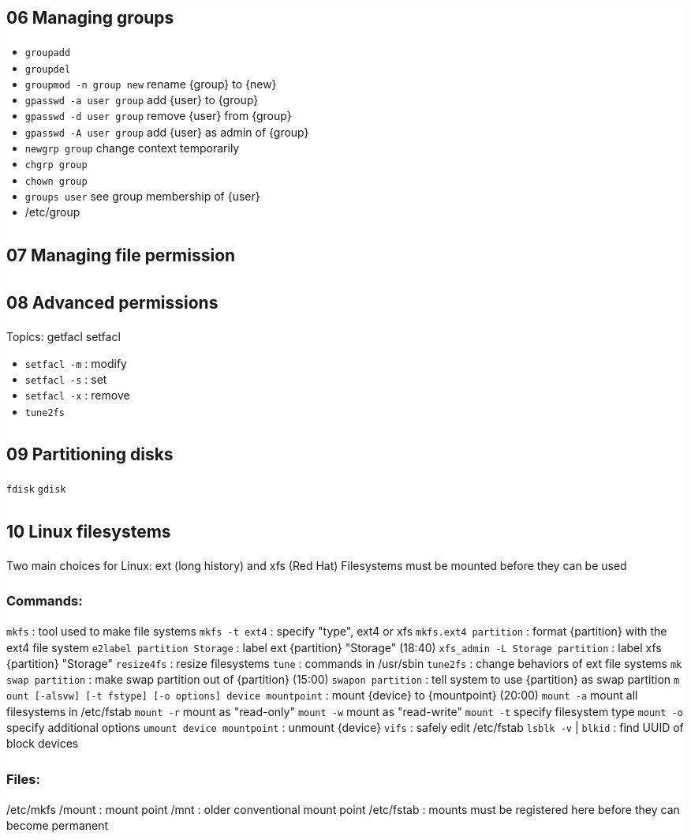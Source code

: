 ## 06 Managing groups
  - `groupadd`
  - `groupdel`
  - `groupmod -n group new` rename {group} to {new}
  - `gpasswd -a user group` add {user} to {group}
  - `gpasswd -d user group` remove {user} from {group}
  - `gpasswd -A user group` add {user} as admin of {group}
  - `newgrp group` change context temporarily
  - `chgrp group`
  - `chown group`
  - `groups user` see group membership of {user}
  - /etc/group

## 07 Managing file permission
## 08 Advanced permissions
Topics: getfacl setfacl
  - `setfacl -m` : modify
  - `setfacl -s` : set
  - `setfacl -x` : remove
  - `tune2fs`

## 09  Partitioning disks
`fdisk`
`gdisk`

## 10 Linux filesystems
Two main choices for Linux: ext (long history) and xfs (Red Hat)
Filesystems must be mounted before they can be used
### Commands: 
`mkfs` : tool used to make file systems
`mkfs -t ext4` : specify "type", ext4 or xfs
`mkfs.ext4 partition` : format {partition} with the ext4 file system
`e2label partition Storage` : label ext {partition} "Storage" (18:40)
`xfs_admin -L Storage partition` : label xfs {partition} "Storage"
`resize4fs` : resize filesystems
`tune` : commands in /usr/sbin
`tune2fs` : change behaviors of ext file systems
`mkswap partition` : make swap partition out of {partition} (15:00)
`swapon partition` : tell system to use {partition} as swap partition
`mount [-alsvw] [-t fstype] [-o options] device mountpoint` : mount {device} to {mountpoint} (20:00)
`mount -a` mount all filesystems in /etc/fstab
`mount -r` mount as "read-only"
`mount -w` mount as "read-write"
`mount -t` specify filesystem type
`mount -o` specify additional options
`umount device mountpoint` : unmount {device}
`vifs` : safely edit /etc/fstab
`lsblk -v` | `blkid` : find UUID of block devices
### Files:
/etc/mkfs
/mount : mount point
/mnt : older conventional mount point
/etc/fstab : mounts must be registered here before they can become permanent
